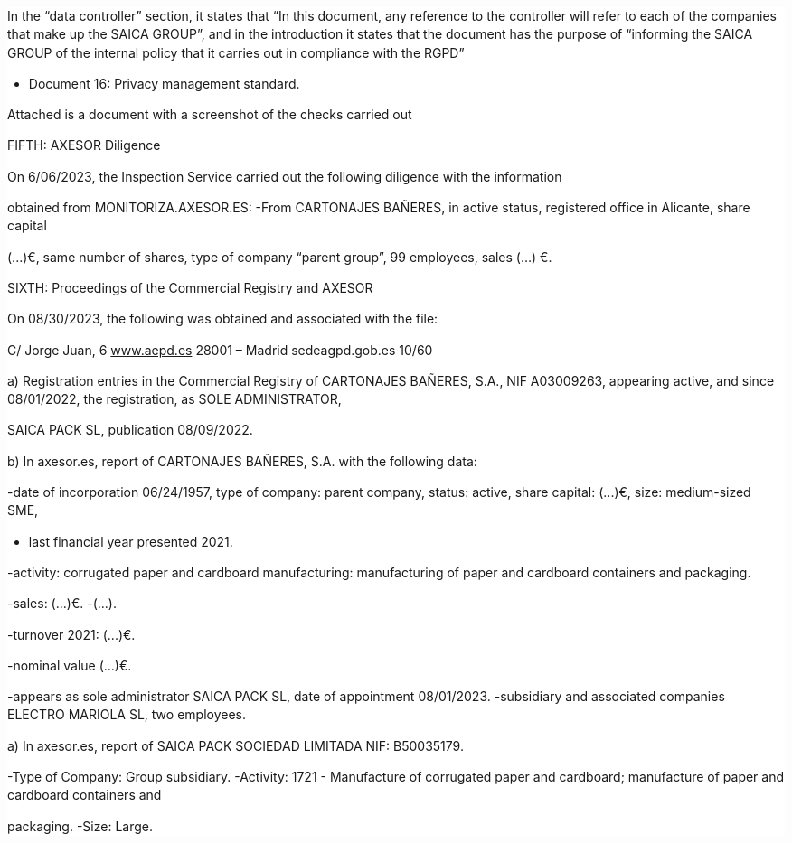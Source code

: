 In the “data controller” section, it states that “In this document, any
reference to the controller will refer to each of the companies that make up the SAICA GROUP”, and in the introduction it states that the document has the purpose of “informing the SAICA GROUP of the internal policy that it carries out in compliance with the
RGPD”

- Document 16: Privacy management standard.

Attached is a document with a screenshot of the checks carried out

FIFTH: AXESOR Diligence

On 6/06/2023, the Inspection Service carried out the following diligence with the information

obtained from MONITORIZA.AXESOR.ES:
-From CARTONAJES BAÑERES, in active status, registered office in Alicante, share capital

(...)€, same number of shares, type of company “parent group”, 99 employees, sales
(…) €.

SIXTH: Proceedings of the Commercial Registry and AXESOR

On 08/30/2023, the following was obtained and associated with the file:

C/ Jorge Juan, 6 www.aepd.es
28001 – Madrid sedeagpd.gob.es 10/60

a) Registration entries in the Commercial Registry of CARTONAJES BAÑERES, S.A., NIF
A03009263, appearing active, and since 08/01/2022, the registration, as SOLE ADMINISTRATOR,

SAICA PACK SL, publication 08/09/2022.

b) In axesor.es, report of CARTONAJES BAÑERES, S.A. with the following data:

-date of incorporation 06/24/1957, type of company: parent company, status: active, share capital: (...)€, size: medium-sized SME,

- last financial year presented 2021.

-activity: corrugated paper and cardboard manufacturing: manufacturing of paper and cardboard containers and packaging.

-sales: (...)€.
-(...).

-turnover 2021: (...)€.

-nominal value (…)€.

-appears as sole administrator SAICA PACK SL, date of appointment 08/01/2023.
-subsidiary and associated companies ELECTRO MARIOLA SL, two employees.

a) In axesor.es, report of SAICA PACK SOCIEDAD LIMITADA NIF: B50035179.

-Type of Company: Group subsidiary.
-Activity: 1721 - Manufacture of corrugated paper and cardboard; manufacture of paper and cardboard containers and

packaging.
-Size: Large.
